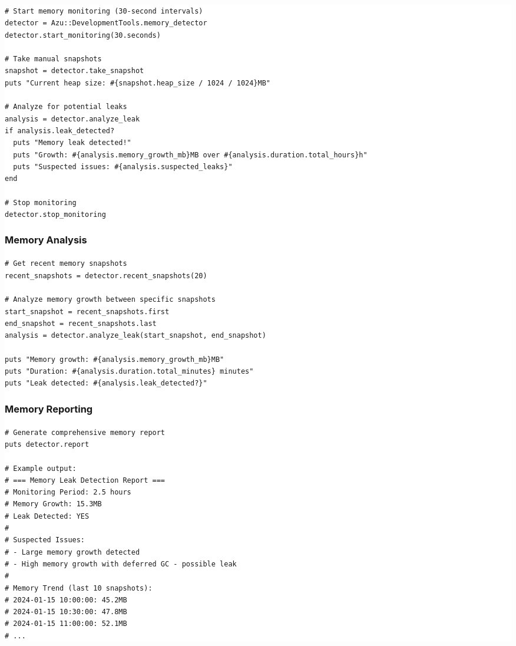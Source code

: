 ```crystal
# Start memory monitoring (30-second intervals)
detector = Azu::DevelopmentTools.memory_detector
detector.start_monitoring(30.seconds)

# Take manual snapshots
snapshot = detector.take_snapshot
puts "Current heap size: #{snapshot.heap_size / 1024 / 1024}MB"

# Analyze for potential leaks
analysis = detector.analyze_leak
if analysis.leak_detected?
  puts "Memory leak detected!"
  puts "Growth: #{analysis.memory_growth_mb}MB over #{analysis.duration.total_hours}h"
  puts "Suspected issues: #{analysis.suspected_leaks}"
end

# Stop monitoring
detector.stop_monitoring
```

### Memory Analysis

```crystal
# Get recent memory snapshots
recent_snapshots = detector.recent_snapshots(20)

# Analyze memory growth between specific snapshots
start_snapshot = recent_snapshots.first
end_snapshot = recent_snapshots.last
analysis = detector.analyze_leak(start_snapshot, end_snapshot)

puts "Memory growth: #{analysis.memory_growth_mb}MB"
puts "Duration: #{analysis.duration.total_minutes} minutes"
puts "Leak detected: #{analysis.leak_detected?}"
```

### Memory Reporting

```crystal
# Generate comprehensive memory report
puts detector.report

# Example output:
# === Memory Leak Detection Report ===
# Monitoring Period: 2.5 hours
# Memory Growth: 15.3MB
# Leak Detected: YES
#
# Suspected Issues:
# - Large memory growth detected
# - High memory growth with deferred GC - possible leak
#
# Memory Trend (last 10 snapshots):
# 2024-01-15 10:00:00: 45.2MB
# 2024-01-15 10:30:00: 47.8MB
# 2024-01-15 11:00:00: 52.1MB
# ...
```
